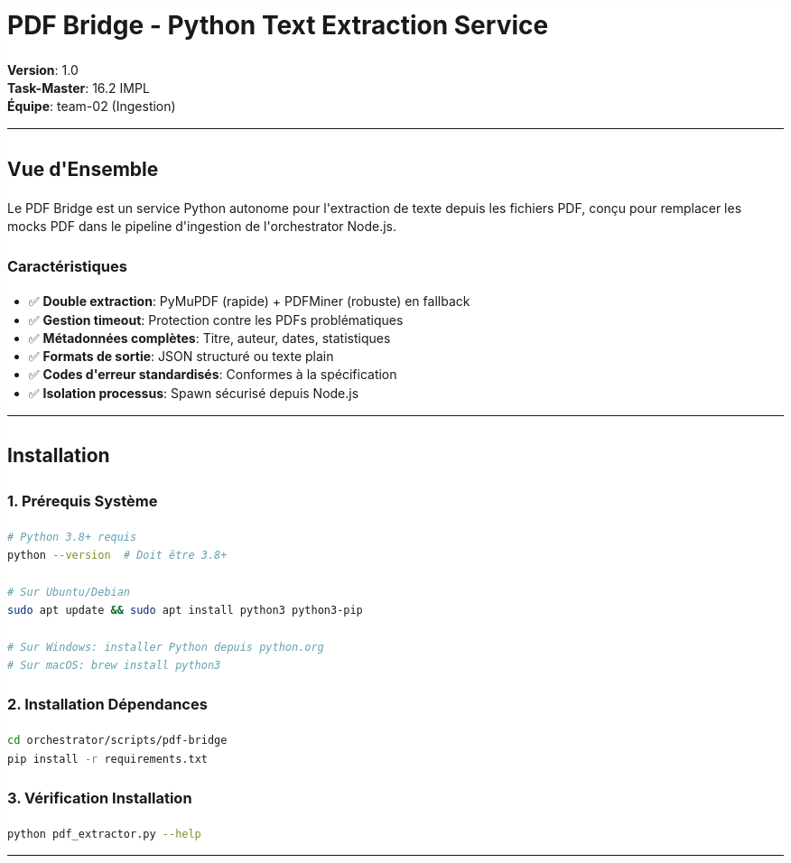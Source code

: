 # PDF Bridge - Python Text Extraction Service

**Version**: 1.0  
**Task-Master**: 16.2 IMPL  
**Équipe**: team-02 (Ingestion)

---

## Vue d'Ensemble

Le PDF Bridge est un service Python autonome pour l'extraction de texte depuis les fichiers PDF, conçu pour remplacer les mocks PDF dans le pipeline d'ingestion de l'orchestrator Node.js.

### Caractéristiques
- ✅ **Double extraction**: PyMuPDF (rapide) + PDFMiner (robuste) en fallback
- ✅ **Gestion timeout**: Protection contre les PDFs problématiques  
- ✅ **Métadonnées complètes**: Titre, auteur, dates, statistiques
- ✅ **Formats de sortie**: JSON structuré ou texte plain
- ✅ **Codes d'erreur standardisés**: Conformes à la spécification
- ✅ **Isolation processus**: Spawn sécurisé depuis Node.js

---

## Installation

### 1. Prérequis Système
```bash
# Python 3.8+ requis
python --version  # Doit être 3.8+

# Sur Ubuntu/Debian
sudo apt update && sudo apt install python3 python3-pip

# Sur Windows: installer Python depuis python.org
# Sur macOS: brew install python3
```

### 2. Installation Dépendances
```bash
cd orchestrator/scripts/pdf-bridge
pip install -r requirements.txt
```

### 3. Vérification Installation
```bash
python pdf_extractor.py --help
```

---
